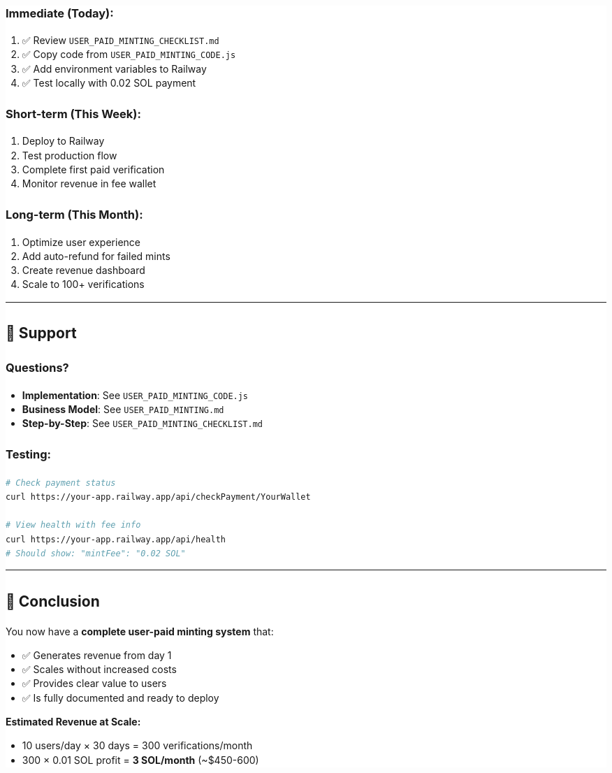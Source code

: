 ### Immediate (Today):
1. ✅ Review `USER_PAID_MINTING_CHECKLIST.md`
2. ✅ Copy code from `USER_PAID_MINTING_CODE.js`
3. ✅ Add environment variables to Railway
4. ✅ Test locally with 0.02 SOL payment

### Short-term (This Week):
1. Deploy to Railway
2. Test production flow
3. Complete first paid verification
4. Monitor revenue in fee wallet

### Long-term (This Month):
1. Optimize user experience
2. Add auto-refund for failed mints
3. Create revenue dashboard
4. Scale to 100+ verifications

---

## 💬 Support

### Questions?
- **Implementation**: See `USER_PAID_MINTING_CODE.js`
- **Business Model**: See `USER_PAID_MINTING.md`
- **Step-by-Step**: See `USER_PAID_MINTING_CHECKLIST.md`

### Testing:
```bash
# Check payment status
curl https://your-app.railway.app/api/checkPayment/YourWallet

# View health with fee info
curl https://your-app.railway.app/api/health
# Should show: "mintFee": "0.02 SOL"
```

---

## 🎉 Conclusion

You now have a **complete user-paid minting system** that:
- ✅ Generates revenue from day 1
- ✅ Scales without increased costs
- ✅ Provides clear value to users
- ✅ Is fully documented and ready to deploy

**Estimated Revenue at Scale:**
- 10 users/day × 30 days = 300 verifications/month
- 300 × 0.01 SOL profit = **3 SOL/month** (~$450-600)
